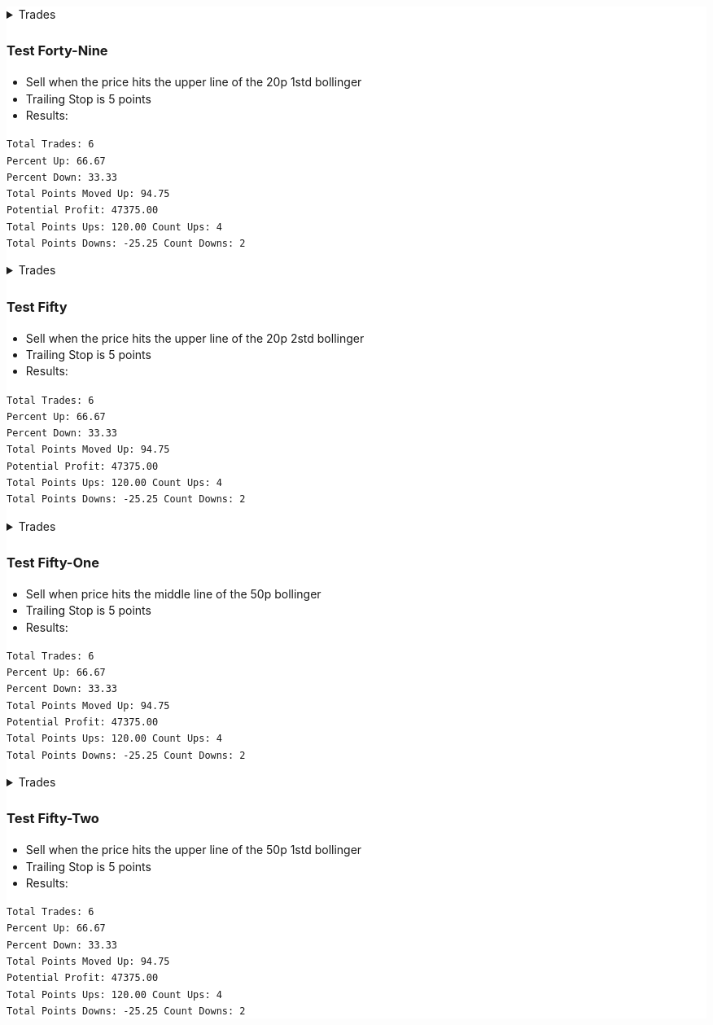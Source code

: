 
<details><summary>Trades</summary></details>

### Test Forty-Nine
* Sell when the price hits the upper line of the 20p 1std bollinger
* Trailing Stop is 5 points
* Results:
```
Total Trades: 6
Percent Up: 66.67
Percent Down: 33.33
Total Points Moved Up: 94.75
Potential Profit: 47375.00
Total Points Ups: 120.00 Count Ups: 4
Total Points Downs: -25.25 Count Downs: 2
```

<details><summary>Trades</summary></details>

### Test Fifty
* Sell when the price hits the upper line of the 20p 2std bollinger
* Trailing Stop is 5 points
* Results:
```
Total Trades: 6
Percent Up: 66.67
Percent Down: 33.33
Total Points Moved Up: 94.75
Potential Profit: 47375.00
Total Points Ups: 120.00 Count Ups: 4
Total Points Downs: -25.25 Count Downs: 2
```

<details><summary>Trades</summary></details>

### Test Fifty-One
* Sell when price hits the middle line of the 50p bollinger
* Trailing Stop is 5 points
* Results:
```
Total Trades: 6
Percent Up: 66.67
Percent Down: 33.33
Total Points Moved Up: 94.75
Potential Profit: 47375.00
Total Points Ups: 120.00 Count Ups: 4
Total Points Downs: -25.25 Count Downs: 2
```

<details><summary>Trades</summary></details>

### Test Fifty-Two
* Sell when the price hits the upper line of the 50p 1std bollinger
* Trailing Stop is 5 points
* Results:
```
Total Trades: 6
Percent Up: 66.67
Percent Down: 33.33
Total Points Moved Up: 94.75
Potential Profit: 47375.00
Total Points Ups: 120.00 Count Ups: 4
Total Points Downs: -25.25 Count Downs: 2
```
